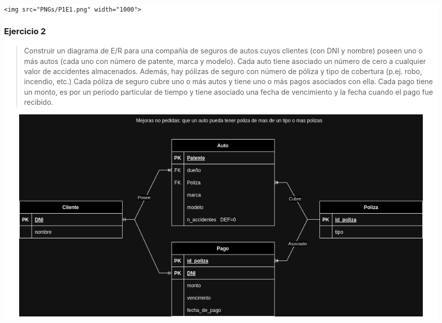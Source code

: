     <img src="PNGs/P1E1.png" width="1000">
</div>

### Ejercicio 2

> Construir un diagrama de E/R para una compañía de seguros de autos cuyos clientes (con DNI y nombre) poseen uno o más autos (cada uno con número de patente, marca y modelo).
> Cada auto tiene asociado un número de cero a cualquier valor de accidentes almacenados.
> Además, hay pólizas de seguro con número de póliza y tipo de cobertura (p.ej. robo, incendio, etc.) Cada póliza de seguro cubre uno o más autos y tiene uno o más pagos asociados con ella.
> Cada pago tiene un monto, es por un período particular de tiempo y tiene asociado una fecha de vencimiento y la fecha cuando el pago fue recibido.

<div style="text-align: center;">
    <img src="PNGs/P1E2.png" width="800">
</div>
